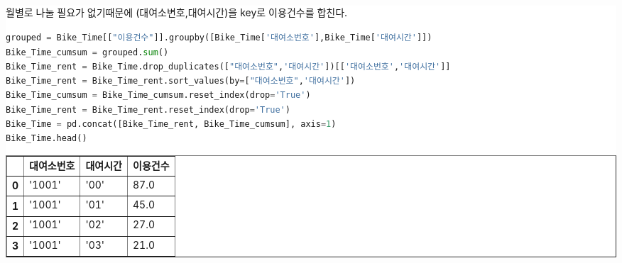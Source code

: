 

월별로 나눌 필요가 없기때문에 (대여소변호,대여시간)을 key로 이용건수를 합친다.


```python
grouped = Bike_Time[["이용건수"]].groupby([Bike_Time['대여소번호'],Bike_Time['대여시간']]) 
Bike_Time_cumsum = grouped.sum()  
Bike_Time_rent = Bike_Time.drop_duplicates(["대여소번호",'대여시간'])[['대여소번호','대여시간']]      
Bike_Time_rent = Bike_Time_rent.sort_values(by=["대여소번호",'대여시간'])  
Bike_Time_cumsum = Bike_Time_cumsum.reset_index(drop='True')                          
Bike_Time_rent = Bike_Time_rent.reset_index(drop='True') 
Bike_Time = pd.concat([Bike_Time_rent, Bike_Time_cumsum], axis=1) 
Bike_Time.head()
```




<div>
<style scoped>
    .dataframe tbody tr th:only-of-type {
        vertical-align: middle;
    }

    .dataframe tbody tr th {
        vertical-align: top;
    }

    .dataframe thead th {
        text-align: right;
    }
</style>
<table border="1" class="dataframe">
  <thead>
    <tr style="text-align: right;">
      <th></th>
      <th>대여소번호</th>
      <th>대여시간</th>
      <th>이용건수</th>
    </tr>
  </thead>
  <tbody>
    <tr>
      <th>0</th>
      <td>'1001'</td>
      <td>'00'</td>
      <td>87.0</td>
    </tr>
    <tr>
      <th>1</th>
      <td>'1001'</td>
      <td>'01'</td>
      <td>45.0</td>
    </tr>
    <tr>
      <th>2</th>
      <td>'1001'</td>
      <td>'02'</td>
      <td>27.0</td>
    </tr>
    <tr>
      <th>3</th>
      <td>'1001'</td>
      <td>'03'</td>
      <td>21.0</td>
    </tr>
    <tr>